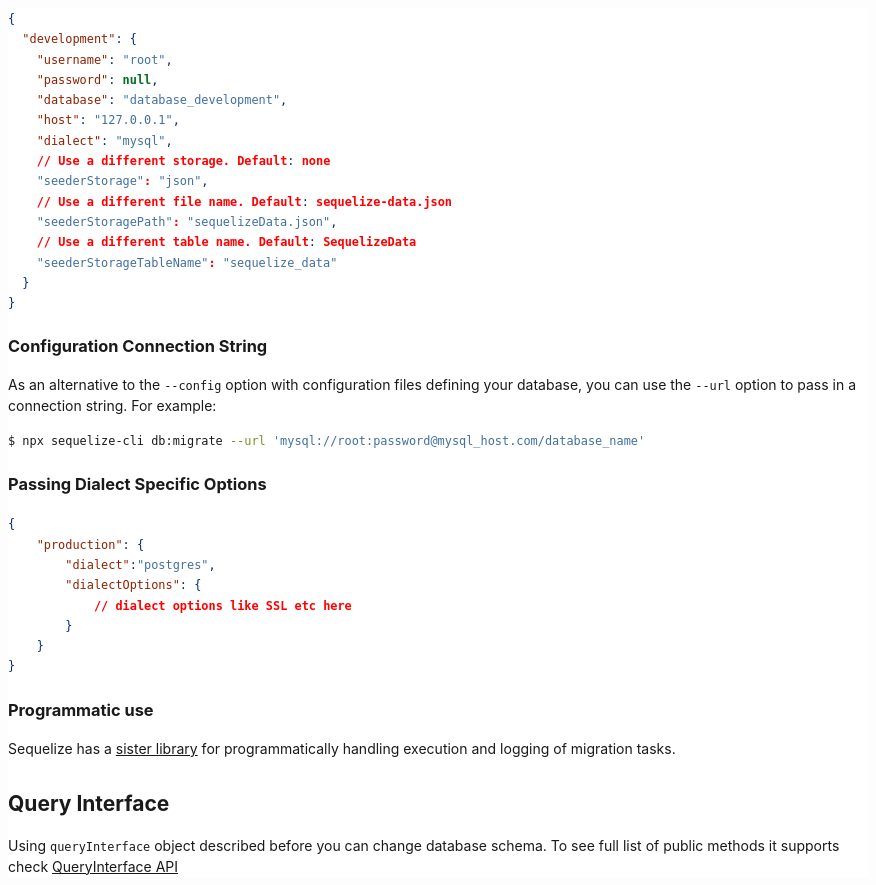 ```json
{
  "development": {
    "username": "root",
    "password": null,
    "database": "database_development",
    "host": "127.0.0.1",
    "dialect": "mysql",
    // Use a different storage. Default: none
    "seederStorage": "json",
    // Use a different file name. Default: sequelize-data.json
    "seederStoragePath": "sequelizeData.json",
    // Use a different table name. Default: SequelizeData
    "seederStorageTableName": "sequelize_data"
  }
}
```

### Configuration Connection String

As an alternative to the `--config` option with configuration files defining your database, you can
use the `--url` option to pass in a connection string. For example:

```bash
$ npx sequelize-cli db:migrate --url 'mysql://root:password@mysql_host.com/database_name'
```

### Passing Dialect Specific Options

```json
{
    "production": {
        "dialect":"postgres",
        "dialectOptions": {
            // dialect options like SSL etc here
        }
    }
}
```

### Programmatic use

Sequelize has a [sister library][1] for programmatically handling execution and logging of migration tasks.

## Query Interface

Using `queryInterface` object described before you can change database schema. To see full list of public methods it supports check [QueryInterface API][2]

[0]: https://github.com/sequelize/cli
[1]: https://github.com/sequelize/umzug
[2]: ../class/lib/query-interface.js~QueryInterface.html
